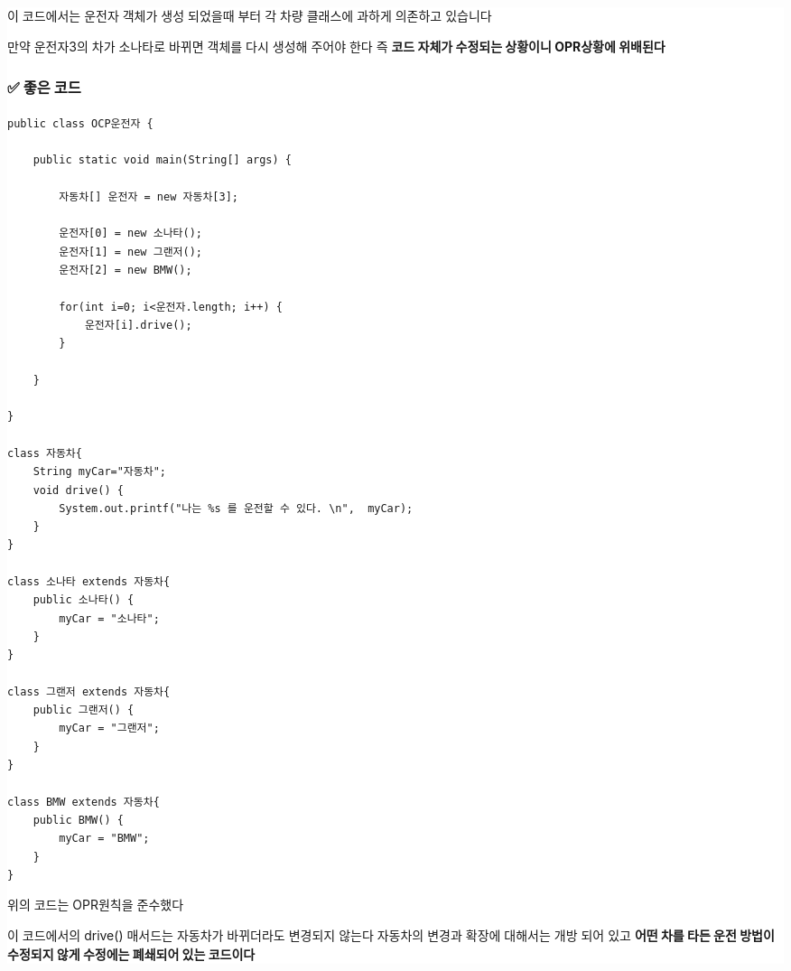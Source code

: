 이 코드에서는 운전자 객체가 생성 되었을때 부터 각 차량 클래스에 과하게 의존하고 있습니다

만약 운전자3의 차가 소나타로 바뀌면 객체를 다시 생성해 주어야 한다 즉 **코드 자체가 수정되는 상황이니 OPR상황에 위배된다**

### ✅ 좋은 코드
```
public class OCP운전자 {

	public static void main(String[] args) {
		
		자동차[] 운전자 = new 자동차[3];
		
		운전자[0] = new 소나타();
		운전자[1] = new 그랜저();
		운전자[2] = new BMW();
		
		for(int i=0; i<운전자.length; i++) {
			운전자[i].drive();
		}

	}

}

class 자동차{
	String myCar="자동차";
	void drive() {
		System.out.printf("나는 %s 를 운전할 수 있다. \n",  myCar);
	}
}

class 소나타 extends 자동차{
	public 소나타() {
		myCar = "소나타";
	}	
}

class 그랜저 extends 자동차{	
	public 그랜저() {
		myCar = "그랜저";
	}
}

class BMW extends 자동차{	
	public BMW() {
		myCar = "BMW";
	}
}
```
위의 코드는 OPR원칙을 준수했다

이 코드에서의 drive() 매서드는 자동차가 바뀌더라도 변경되지 않는다 자동차의 변경과 확장에 대해서는 개방 되어 있고 **어떤 차를 타든 운전 방법이 수정되지 않게 수정에는 폐쇄되어 있는 코드이다**
